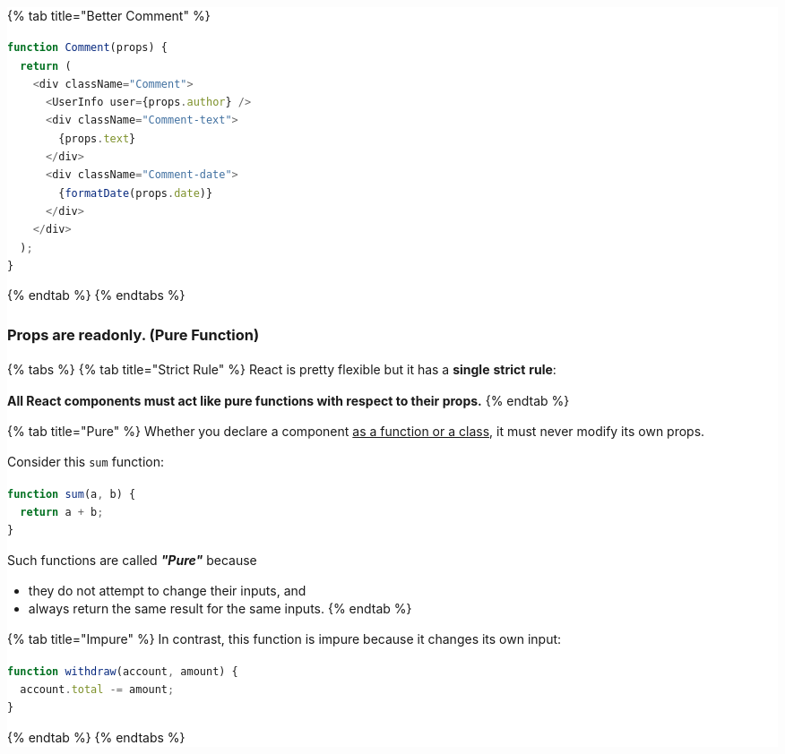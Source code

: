 {% tab title="Better Comment" %}
```javascript
function Comment(props) {
  return (
    <div className="Comment">
      <UserInfo user={props.author} />
      <div className="Comment-text">
        {props.text}
      </div>
      <div className="Comment-date">
        {formatDate(props.date)}
      </div>
    </div>
  );
}
```
{% endtab %}
{% endtabs %}

### Props are readonly. \(Pure Function\)

{% tabs %}
{% tab title="Strict Rule" %}
React is pretty flexible but it has a **single** **strict** **rule**:

**All React components must act like pure functions with respect to their props.**
{% endtab %}

{% tab title="Pure" %}
Whether you declare a component [as a function or a class](https://reactjs.org/docs/components-and-props.html#function-and-class-components), it must never modify its own props. 

Consider this `sum` function:

```javascript
function sum(a, b) {
  return a + b;
}
```

Such functions are called _**"Pure"**_ because 

* they do not attempt to change their inputs, and 
* always return the same result for the same inputs.
{% endtab %}

{% tab title="Impure" %}
In contrast, this function is impure because it changes its own input:

```javascript
function withdraw(account, amount) {
  account.total -= amount;
}
```
{% endtab %}
{% endtabs %}

